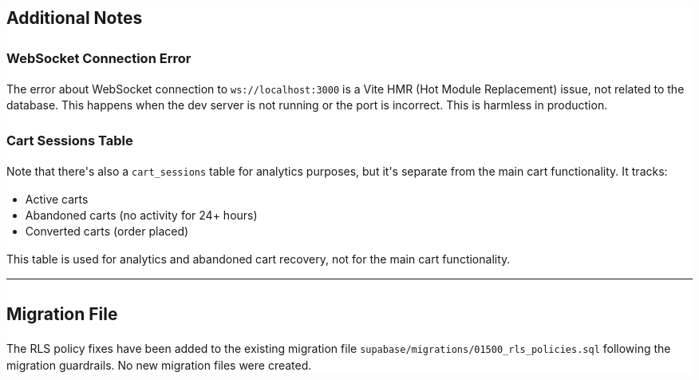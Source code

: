
## Additional Notes

### WebSocket Connection Error

The error about WebSocket connection to `ws://localhost:3000` is a Vite HMR (Hot Module Replacement) issue, not related to the database. This happens when the dev server is not running or the port is incorrect. This is harmless in production.

### Cart Sessions Table

Note that there's also a `cart_sessions` table for analytics purposes, but it's separate from the main cart functionality. It tracks:
- Active carts
- Abandoned carts (no activity for 24+ hours)
- Converted carts (order placed)

This table is used for analytics and abandoned cart recovery, not for the main cart functionality.

---

## Migration File

The RLS policy fixes have been added to the existing migration file `supabase/migrations/01500_rls_policies.sql` following the migration guardrails. No new migration files were created.

